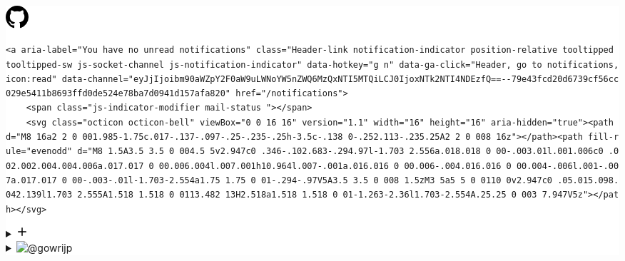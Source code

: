   </div>

  <div class="Header-item Header-item--full flex-justify-center d-md-none position-relative">
    <a class="Header-link" href="https://github.com/" data-hotkey="g d"
  aria-label="Homepage " data-ga-click="Header, go to dashboard, icon:logo">
  <svg class="octicon octicon-mark-github v-align-middle" height="32" viewBox="0 0 16 16" version="1.1" width="32" aria-hidden="true"><path fill-rule="evenodd" d="M8 0C3.58 0 0 3.58 0 8c0 3.54 2.29 6.53 5.47 7.59.4.07.55-.17.55-.38 0-.19-.01-.82-.01-1.49-2.01.37-2.53-.49-2.69-.94-.09-.23-.48-.94-.82-1.13-.28-.15-.68-.52-.01-.53.63-.01 1.08.58 1.23.82.72 1.21 1.87.87 2.33.66.07-.52.28-.87.51-1.07-1.78-.2-3.64-.89-3.64-3.95 0-.87.31-1.59.82-2.15-.08-.2-.36-1.02.08-2.12 0 0 .67-.21 2.2.82.64-.18 1.32-.27 2-.27.68 0 1.36.09 2 .27 1.53-1.04 2.2-.82 2.2-.82.44 1.1.16 1.92.08 2.12.51.56.82 1.27.82 2.15 0 3.07-1.87 3.75-3.65 3.95.29.25.54.73.54 1.48 0 1.07-.01 1.93-.01 2.2 0 .21.15.46.55.38A8.013 8.013 0 0016 8c0-4.42-3.58-8-8-8z"></path></svg>
</a>

  </div>

  <div class="Header-item mr-0 mr-md-3 flex-order-1 flex-md-order-none">
    
    <a aria-label="You have no unread notifications" class="Header-link notification-indicator position-relative tooltipped tooltipped-sw js-socket-channel js-notification-indicator" data-hotkey="g n" data-ga-click="Header, go to notifications, icon:read" data-channel="eyJjIjoibm90aWZpY2F0aW9uLWNoYW5nZWQ6MzQxNTI5MTQiLCJ0IjoxNTk2NTI4NDEzfQ==--79e43fcd20d6739cf56cc029e5411b8693ffd0de524e78ba7d0941d157afa820" href="/notifications">
        <span class="js-indicator-modifier mail-status "></span>
        <svg class="octicon octicon-bell" viewBox="0 0 16 16" version="1.1" width="16" height="16" aria-hidden="true"><path d="M8 16a2 2 0 001.985-1.75c.017-.137-.097-.25-.235-.25h-3.5c-.138 0-.252.113-.235.25A2 2 0 008 16z"></path><path fill-rule="evenodd" d="M8 1.5A3.5 3.5 0 004.5 5v2.947c0 .346-.102.683-.294.97l-1.703 2.556a.018.018 0 00-.003.01l.001.006c0 .002.002.004.004.006a.017.017 0 00.006.004l.007.001h10.964l.007-.001a.016.016 0 00.006-.004.016.016 0 00.004-.006l.001-.007a.017.017 0 00-.003-.01l-1.703-2.554a1.75 1.75 0 01-.294-.97V5A3.5 3.5 0 008 1.5zM3 5a5 5 0 0110 0v2.947c0 .05.015.098.042.139l1.703 2.555A1.518 1.518 0 0113.482 13H2.518a1.518 1.518 0 01-1.263-2.36l1.703-2.554A.25.25 0 003 7.947V5z"></path></svg>
</a>
  </div>


  <div class="Header-item position-relative d-none d-md-flex">
    <details class="details-overlay details-reset">
  <summary class="Header-link"
      aria-label="Create new…"
      data-ga-click="Header, create new, icon:add">
    <svg class="octicon octicon-plus" viewBox="0 0 16 16" version="1.1" width="16" height="16" aria-hidden="true"><path fill-rule="evenodd" d="M8 2a.75.75 0 01.75.75v4.5h4.5a.75.75 0 010 1.5h-4.5v4.5a.75.75 0 01-1.5 0v-4.5h-4.5a.75.75 0 010-1.5h4.5v-4.5A.75.75 0 018 2z"></path></svg> <span class="dropdown-caret"></span>
  </summary>
  <details-menu class="dropdown-menu dropdown-menu-sw mt-n2"></details-menu>
</details>

  </div>

  <div class="Header-item position-relative mr-0 d-none d-md-flex">
    
  <details class="details-overlay details-reset js-feature-preview-indicator-container" data-feature-preview-indicator-src="/users/gowrijp/feature_preview/indicator_check"><summary class="Header-link"
    aria-label="View profile and more"
    data-ga-click="Header, show menu, icon:avatar">
    <img
  alt="@gowrijp"
  width="20"
  height="20"
  src="https://avatars0.githubusercontent.com/u/34152914?s=60&amp;v=4"
  class="avatar avatar-user " />
